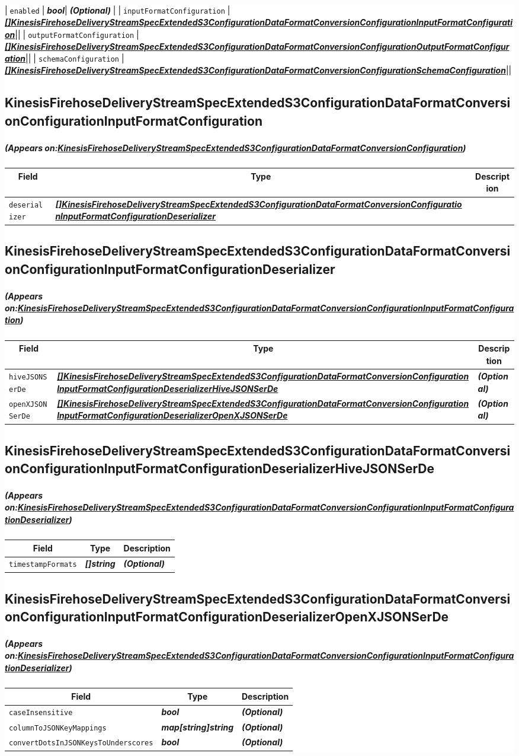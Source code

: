 | `enabled` | ***bool***| ***(Optional)*** |
| `inputFormatConfiguration` | ***[[]KinesisFirehoseDeliveryStreamSpecExtendedS3ConfigurationDataFormatConversionConfigurationInputFormatConfiguration](#KinesisFirehoseDeliveryStreamSpecExtendedS3ConfigurationDataFormatConversionConfigurationInputFormatConfiguration)***||
| `outputFormatConfiguration` | ***[[]KinesisFirehoseDeliveryStreamSpecExtendedS3ConfigurationDataFormatConversionConfigurationOutputFormatConfiguration](#KinesisFirehoseDeliveryStreamSpecExtendedS3ConfigurationDataFormatConversionConfigurationOutputFormatConfiguration)***||
| `schemaConfiguration` | ***[[]KinesisFirehoseDeliveryStreamSpecExtendedS3ConfigurationDataFormatConversionConfigurationSchemaConfiguration](#KinesisFirehoseDeliveryStreamSpecExtendedS3ConfigurationDataFormatConversionConfigurationSchemaConfiguration)***||
## KinesisFirehoseDeliveryStreamSpecExtendedS3ConfigurationDataFormatConversionConfigurationInputFormatConfiguration
##### (Appears on:[KinesisFirehoseDeliveryStreamSpecExtendedS3ConfigurationDataFormatConversionConfiguration](#KinesisFirehoseDeliveryStreamSpecExtendedS3ConfigurationDataFormatConversionConfiguration))
| Field | Type | Description |
| ------ | ----- | ----------- |
| `deserializer` | ***[[]KinesisFirehoseDeliveryStreamSpecExtendedS3ConfigurationDataFormatConversionConfigurationInputFormatConfigurationDeserializer](#KinesisFirehoseDeliveryStreamSpecExtendedS3ConfigurationDataFormatConversionConfigurationInputFormatConfigurationDeserializer)***||
## KinesisFirehoseDeliveryStreamSpecExtendedS3ConfigurationDataFormatConversionConfigurationInputFormatConfigurationDeserializer
##### (Appears on:[KinesisFirehoseDeliveryStreamSpecExtendedS3ConfigurationDataFormatConversionConfigurationInputFormatConfiguration](#KinesisFirehoseDeliveryStreamSpecExtendedS3ConfigurationDataFormatConversionConfigurationInputFormatConfiguration))
| Field | Type | Description |
| ------ | ----- | ----------- |
| `hiveJSONSerDe` | ***[[]KinesisFirehoseDeliveryStreamSpecExtendedS3ConfigurationDataFormatConversionConfigurationInputFormatConfigurationDeserializerHiveJSONSerDe](#KinesisFirehoseDeliveryStreamSpecExtendedS3ConfigurationDataFormatConversionConfigurationInputFormatConfigurationDeserializerHiveJSONSerDe)***| ***(Optional)*** |
| `openXJSONSerDe` | ***[[]KinesisFirehoseDeliveryStreamSpecExtendedS3ConfigurationDataFormatConversionConfigurationInputFormatConfigurationDeserializerOpenXJSONSerDe](#KinesisFirehoseDeliveryStreamSpecExtendedS3ConfigurationDataFormatConversionConfigurationInputFormatConfigurationDeserializerOpenXJSONSerDe)***| ***(Optional)*** |
## KinesisFirehoseDeliveryStreamSpecExtendedS3ConfigurationDataFormatConversionConfigurationInputFormatConfigurationDeserializerHiveJSONSerDe
##### (Appears on:[KinesisFirehoseDeliveryStreamSpecExtendedS3ConfigurationDataFormatConversionConfigurationInputFormatConfigurationDeserializer](#KinesisFirehoseDeliveryStreamSpecExtendedS3ConfigurationDataFormatConversionConfigurationInputFormatConfigurationDeserializer))
| Field | Type | Description |
| ------ | ----- | ----------- |
| `timestampFormats` | ***[]string***| ***(Optional)*** |
## KinesisFirehoseDeliveryStreamSpecExtendedS3ConfigurationDataFormatConversionConfigurationInputFormatConfigurationDeserializerOpenXJSONSerDe
##### (Appears on:[KinesisFirehoseDeliveryStreamSpecExtendedS3ConfigurationDataFormatConversionConfigurationInputFormatConfigurationDeserializer](#KinesisFirehoseDeliveryStreamSpecExtendedS3ConfigurationDataFormatConversionConfigurationInputFormatConfigurationDeserializer))
| Field | Type | Description |
| ------ | ----- | ----------- |
| `caseInsensitive` | ***bool***| ***(Optional)*** |
| `columnToJSONKeyMappings` | ***map[string]string***| ***(Optional)*** |
| `convertDotsInJSONKeysToUnderscores` | ***bool***| ***(Optional)*** |